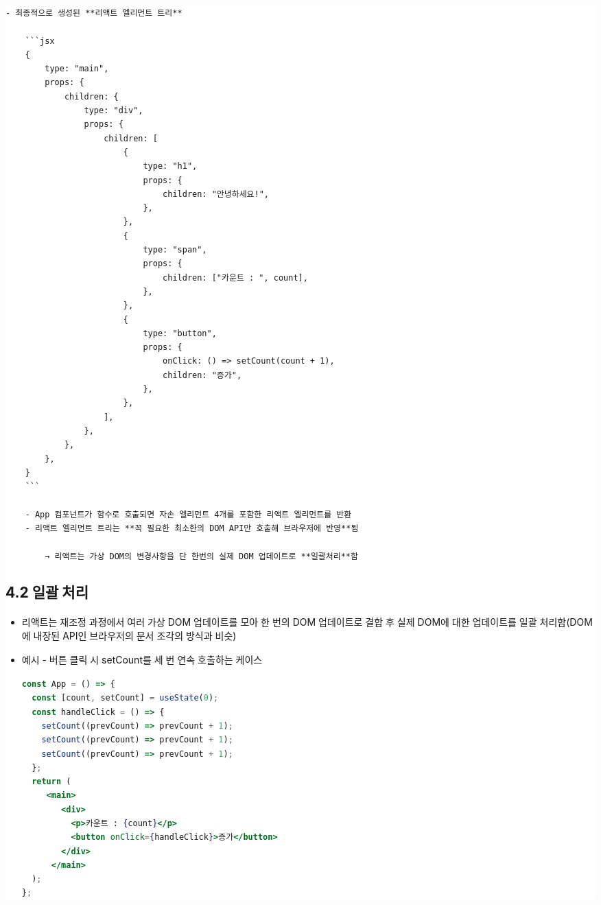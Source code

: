     - 최종적으로 생성된 **리액트 엘리먼트 트리**
        
        ```jsx
        {
        	type: "main",
        	props: {
        		children: {
        			type: "div",
        			props: {
        				children: [
        					{
        						type: "h1",
        						props: {
        							children: "안녕하세요!",
        						},
        					},
        					{
        						type: "span",
        						props: {
        							children: ["카운트 : ", count],
        						},
        					},
        					{
        						type: "button",
        						props: {
        							onClick: () => setCount(count + 1),
        							children: "증가",
        						},
        					},
        				],
        			},
        		},
        	},
        }
        ```
        
        - App 컴포넌트가 함수로 호출되면 자손 엘리먼트 4개를 포함한 리액트 엘리먼트를 반환
        - 리액트 엘리먼트 트리는 **꼭 필요한 최소한의 DOM API만 호출해 브라우저에 반영**됨
            
            → 리액트는 가상 DOM의 변경사항을 단 한번의 실제 DOM 업데이트로 **일괄처리**함
            

## 4.2 일괄 처리

- 리액트는 재조정 과정에서 여러 가상 DOM 업데이트를 모아 한 번의 DOM 업데이트로 결합 후 실제 DOM에 대한 업데이트를 일괄 처리함(DOM에 내장된 API인 브라우저의 문서 조각의 방식과 비슷)
- 예시 - 버튼 클릭 시  setCount를 세 번 연속 호출하는 케이스
    
    ```jsx
    const App = () => {
      const [count, setCount] = useState(0);
      const handleClick = () => {
        setCount((prevCount) => prevCount + 1);
        setCount((prevCount) => prevCount + 1);
        setCount((prevCount) => prevCount + 1);
      };
      return (
         <main>
            <div>
              <p>카운트 : {count}</p>
              <button onClick={handleClick}>증가</button>
            </div>
          </main>
      );
    };
    ```